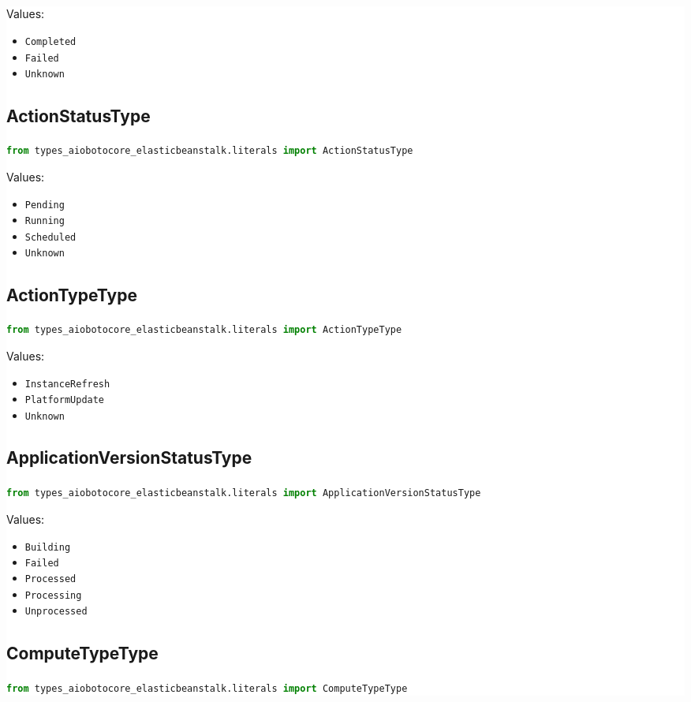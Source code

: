 Values:

- `Completed`
- `Failed`
- `Unknown`

<a id="actionstatustype"></a>

## ActionStatusType

```python
from types_aiobotocore_elasticbeanstalk.literals import ActionStatusType
```

Values:

- `Pending`
- `Running`
- `Scheduled`
- `Unknown`

<a id="actiontypetype"></a>

## ActionTypeType

```python
from types_aiobotocore_elasticbeanstalk.literals import ActionTypeType
```

Values:

- `InstanceRefresh`
- `PlatformUpdate`
- `Unknown`

<a id="applicationversionstatustype"></a>

## ApplicationVersionStatusType

```python
from types_aiobotocore_elasticbeanstalk.literals import ApplicationVersionStatusType
```

Values:

- `Building`
- `Failed`
- `Processed`
- `Processing`
- `Unprocessed`

<a id="computetypetype"></a>

## ComputeTypeType

```python
from types_aiobotocore_elasticbeanstalk.literals import ComputeTypeType
```
